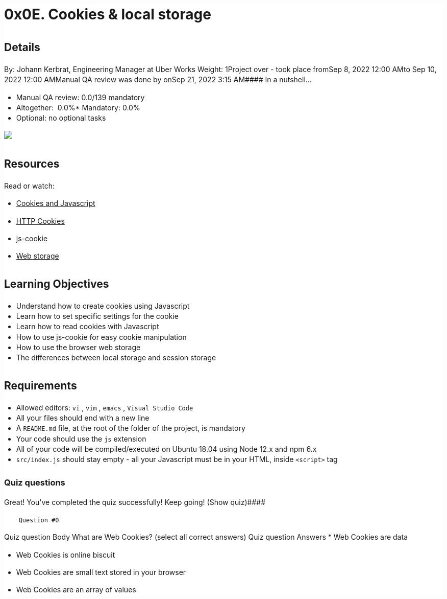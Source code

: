 # 0x0E. Cookies & local storage
## Details
 By: Johann Kerbrat, Engineering Manager at Uber Works Weight: 1Project over - took place fromSep 8, 2022 12:00 AMto Sep 10, 2022 12:00 AMManual QA review was done by onSep 21, 2022 3:15 AM#### In a nutshell…
* Manual QA review:          0.0/139 mandatory      
* Altogether:         0.0%* Mandatory: 0.0%
* Optional: no optional tasks

 ![](https://holbertonintranet.s3.amazonaws.com/uploads/medias/2020/1/ea21e0798eebbfd929b4.jpeg?X-Amz-Algorithm=AWS4-HMAC-SHA256&X-Amz-Credential=AKIARDDGGGOU5BHMTQX4%2F20220922%2Fus-east-1%2Fs3%2Faws4_request&X-Amz-Date=20220922T141341Z&X-Amz-Expires=86400&X-Amz-SignedHeaders=host&X-Amz-Signature=82397e31d4f7c89b387191d4d5d5e2bcf1a763f02ef916c42388152ed8bb03c6) 

## Resources
Read or watch:
* [Cookies and Javascript](https://intranet.hbtn.io/rltoken/GSKBY0oEF0AQNv54Qg66Og) 

* [HTTP Cookies](https://intranet.hbtn.io/rltoken/gCsMhEyenOBpsxPQ4OwAFQ) 

* [js-cookie](https://intranet.hbtn.io/rltoken/XQMxtCbN2K7Ut6ogMtAdaA) 

* [Web storage](https://intranet.hbtn.io/rltoken/a4_bzdeKqv8gNw4gPOGIQg) 

## Learning Objectives
* Understand how to create cookies using Javascript
* Learn how to set specific settings for the cookie
* Learn how to read cookies with Javascript
* How to use js-cookie for easy cookie manipulation
* How to use the browser web storage
* The differences between local storage and session storage
## Requirements
* Allowed editors:  ` vi ` ,  ` vim ` ,  ` emacs ` ,  ` Visual Studio Code ` 
* All your files should end with a new line
* A  ` README.md `  file, at the root of the folder of the project, is mandatory
* Your code should use the  ` js `  extension
* All of your code will be compiled/executed on Ubuntu 18.04 using Node 12.x and npm 6.x
*  ` src/index.js `  should stay empty - all your Javascript must be in your HTML, inside  ` <script> `  tag
### Quiz questions
Great!          You've completed the quiz successfully! Keep going!          (Show quiz)#### 
        
        Question #0
    
 Quiz question Body What are Web Cookies? (select all correct answers)
 Quiz question Answers * Web Cookies are data

* Web Cookies is online biscuit

* Web Cookies are small text stored in your browser

* Web Cookies are an array of values
